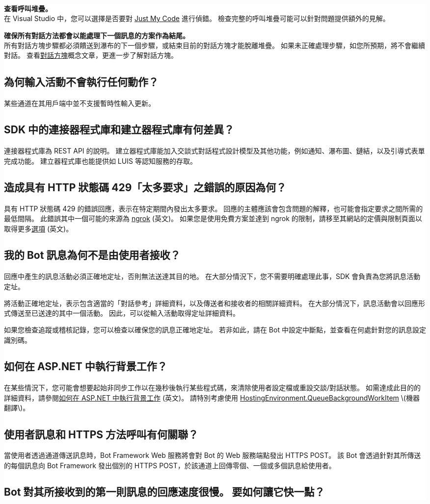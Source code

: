 **查看呼叫堆疊。**  
在 Visual Studio 中，您可以選擇是否要對 [Just My Code](https://msdn.microsoft.com/en-us/library/dn457346.aspx) 進行偵錯。 檢查完整的呼叫堆疊可能可以針對問題提供額外的見解。

**確保所有對話方法都會以能處理下一個訊息的方案作為結尾。**  
所有對話方塊步驟都必須饋送到瀑布的下一個步驟，或結束目前的對話方塊才能脫離堆疊。 如果未正確處理步驟，如您所預期，將不會繼續對話。 查看[對話方塊](v4sdk/bot-builder-concept-dialog.md)概念文章，更進一步了解對話方塊。

## <a name="why-doesnt-the-typing-activity-do-anything"></a>為何輸入活動不會執行任何動作？
某些通道在其用戶端中並不支援暫時性輸入更新。

## <a name="what-is-the-difference-between-the-connector-library-and-builder-library-in-the-sdk"></a>SDK 中的連接器程式庫和建立器程式庫有何差異？

連接器程式庫為 REST API 的說明。 建立器程式庫能加入交談式對話程式設計模型及其他功能，例如通知、瀑布圖、鏈結，以及引導式表單完成功能。 建立器程式庫也能提供如 LUIS 等認知服務的存取。

## <a name="what-causes-an-error-with-http-status-code-429-too-many-requests"></a>造成具有 HTTP 狀態碼 429「太多要求」之錯誤的原因為何？

具有 HTTP 狀態碼 429 的錯誤回應，表示在特定期間內發出太多要求。 回應的主體應該會包含問題的解釋，也可能會指定要求之間所需的最低間隔。 此錯誤其中一個可能的來源為 [ngrok](https://ngrok.com/) \(英文\)。 如果您是使用免費方案並達到 ngrok 的限制，請移至其網站的定價與限制頁面以取得更多[選項](https://ngrok.com/product#pricing) \(英文\)。 

## <a name="why-arent-my-bot-messages-getting-received-by-the-user"></a>我的 Bot 訊息為何不是由使用者接收？

回應中產生的訊息活動必須正確地定址，否則無法送達其目的地。 在大部分情況下，您不需要明確處理此事，SDK 會負責為您將訊息活動定址。 

將活動正確地定址，表示包含適當的「對話參考」詳細資料，以及傳送者和接收者的相關詳細資料。 在大部分情況下，訊息活動會以回應形式傳送至已送達的其中一個活動。 因此，可以從輸入活動取得定址詳細資料。 

如果您檢查追蹤或稽核記錄，您可以檢查以確保您的訊息正確地定址。 若非如此，請在 Bot 中設定中斷點，並查看在何處針對您的訊息設定識別碼。

## <a name="how-can-i-run-background-tasks-in-aspnet"></a>如何在 ASP.NET 中執行背景工作？ 

在某些情況下，您可能會想要起始非同步工作以在幾秒後執行某些程式碼，來清除使用者設定檔或重設交談/對話狀態。 如需達成此目的的詳細資料，請參閱[如何在 ASP.NET 中執行背景工作](https://www.hanselman.com/blog/HowToRunBackgroundTasksInASPNET.aspx) \(英文\)。 請特別考慮使用 [HostingEnvironment.QueueBackgroundWorkItem](https://msdn.microsoft.com/en-us/library/dn636893(v=vs.110).aspx) \(機器翻譯\)。 


## <a name="how-do-user-messages-relate-to-https-method-calls"></a>使用者訊息和 HTTPS 方法呼叫有何關聯？

當使用者透過通道傳送訊息時，Bot Framework Web 服務將會對 Bot 的 Web 服務端點發出 HTTPS POST。 該 Bot 會透過針對其所傳送的每個訊息向 Bot Framework 發出個別的 HTTPS POST，於該通道上回傳零個、一個或多個訊息給使用者。

## <a name="my-bot-is-slow-to-respond-to-the-first-message-it-receives-how-can-i-make-it-faster"></a>Bot 對其所接收到的第一則訊息的回應速度很慢。 要如何讓它快一點？
